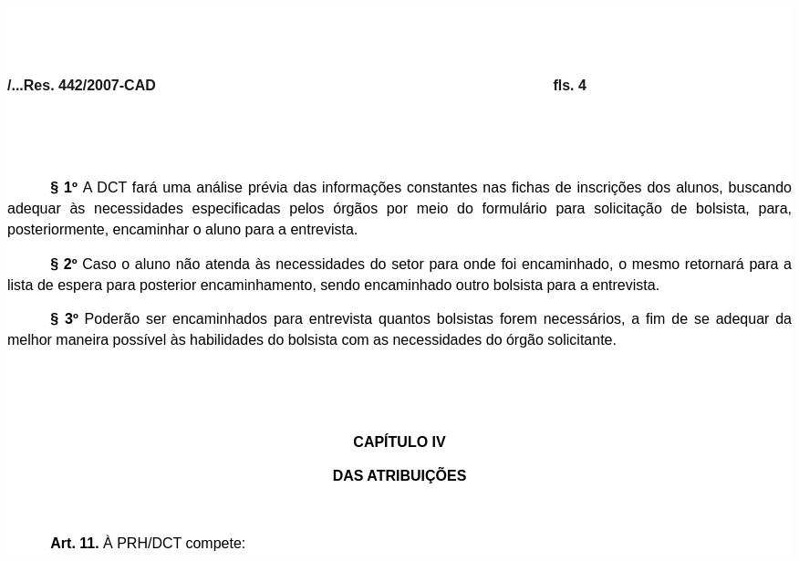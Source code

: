 <p class=MsoNormal align=center style='text-align:center'><b style='mso-bidi-font-weight:
normal'><span style='font-size:12.0pt;font-family:Arial'><o:p>&nbsp;</o:p></span></b></p>

<p class=MsoNormal align=center style='text-align:center'><b style='mso-bidi-font-weight:
normal'><span style='font-size:12.0pt;font-family:Arial'><o:p>&nbsp;</o:p></span></b></p>

<p class=MsoNormal><b style='mso-bidi-font-weight:normal'><span
style='font-size:12.0pt;font-family:Arial'>/...Res. 442/2007-CAD<span
style='mso-tab-count:8'>                                                                                         </span><span
style='mso-spacerun:yes'>         </span>fls. 4<o:p></o:p></span></b></p>

<p class=MsoNormal align=right style='text-align:right'><b style='mso-bidi-font-weight:
normal'><span style='font-size:12.0pt;font-family:Arial;color:black'><o:p>&nbsp;</o:p></span></b></p>

<p class=MsoNormal style='text-align:justify'><span style='font-size:12.0pt;
font-family:Arial;color:black'><o:p>&nbsp;</o:p></span></p>

<p class=MsoNormal style='text-align:justify;text-indent:35.45pt;mso-char-indent-count:
2.95;tab-stops:99.0pt'><b><span style='font-size:12.0pt;font-family:Arial;
color:black'>§ 1º </span></b><span style='font-size:12.0pt;font-family:Arial;
color:black'>A DCT fará uma análise prévia das informações constantes nas
fichas de inscrições dos alunos, buscando adequar às necessidades especificadas
pelos órgãos por meio do formulário para solicitação de bolsista, para,
posteriormente, encaminhar o aluno para a entrevista.<o:p></o:p></span></p>

<p class=MsoNormal style='text-align:justify;text-indent:35.45pt;mso-char-indent-count:
2.95;tab-stops:99.0pt'><b><span style='font-size:12.0pt;font-family:Arial;
color:black'>§ 2º </span></b><span style='font-size:12.0pt;font-family:Arial;
color:black'>Caso o aluno não atenda às necessidades do setor para onde foi
encaminhado, o mesmo retornará para a lista de espera para posterior
encaminhamento, sendo encaminhado outro bolsista para a entrevista.<o:p></o:p></span></p>

<p class=MsoNormal style='text-align:justify;text-indent:35.45pt;mso-char-indent-count:
2.95;tab-stops:99.0pt'><b><span style='font-size:12.0pt;font-family:Arial;
color:black'>§ 3º </span></b><span style='font-size:12.0pt;font-family:Arial;
color:black'>Poderão ser encaminhados para entrevista quantos bolsistas forem
necessários, a fim de se adequar da melhor maneira possível às habilidades do
bolsista com as necessidades do órgão solicitante.<o:p></o:p></span></p>

<p class=MsoNormal align=center style='text-align:center'><b><span
style='font-size:12.0pt;font-family:Arial;color:black'><o:p>&nbsp;</o:p></span></b></p>

<p class=MsoNormal align=center style='text-align:center'><b><span
style='font-size:12.0pt;font-family:Arial;color:black'><o:p>&nbsp;</o:p></span></b></p>

<p class=MsoNormal align=center style='text-align:center'><b><span
style='font-size:12.0pt;font-family:Arial;color:black'>CAPÍTULO IV<o:p></o:p></span></b></p>

<p class=MsoNormal align=center style='text-align:center'><b><span
style='font-size:12.0pt;font-family:Arial;color:black'>DAS ATRIBUIÇÕES<o:p></o:p></span></b></p>

<p class=MsoNormal style='text-align:justify'><span style='font-size:12.0pt;
font-family:Arial;color:black'><o:p>&nbsp;</o:p></span></p>

<p class=MsoNormal style='text-align:justify;text-indent:35.45pt;tab-stops:
113.25pt'><b><span style='font-size:12.0pt;font-family:Arial;color:black'>Art.
11. </span></b><span style='font-size:12.0pt;font-family:Arial;color:black'>À PRH/DCT
compete:<o:p></o:p></span></p>
